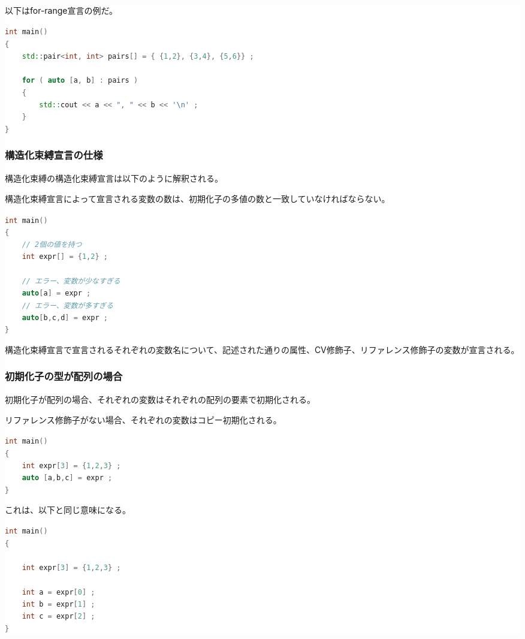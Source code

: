 以下はfor-range宣言の例だ。

~~~cpp
int main()
{
    std::pair<int, int> pairs[] = { {1,2}, {3,4}, {5,6}} ;
    
    for ( auto [a, b] : pairs )
    {
        std::cout << a << ", " << b << '\n' ;
    }
}
~~~

### 構造化束縛宣言の仕様

構造化束縛の構造化束縛宣言は以下のように解釈される。

構造化束縛宣言によって宣言される変数の数は、初期化子の多値の数と一致していなければならない。

~~~c++
int main()
{
    // 2個の値を持つ
    int expr[] = {1,2} ;

    // エラー、変数が少なすぎる
    auto[a] = expr ; 
    // エラー、変数が多すぎる
    auto[b,c,d] = expr ;
}
~~~

構造化束縛宣言で宣言されるそれぞれの変数名について、記述された通りの属性、CV修飾子、リファレンス修飾子の変数が宣言される。

### 初期化子の型が配列の場合

初期化子が配列の場合、それぞれの変数はそれぞれの配列の要素で初期化される。

リファレンス修飾子がない場合、それぞれの変数はコピー初期化される。

~~~cpp
int main()
{
    int expr[3] = {1,2,3} ;
    auto [a,b,c] = expr ;
}
~~~

これは、以下と同じ意味になる。

~~~cpp
int main()
{

    int expr[3] = {1,2,3} ;

    int a = expr[0] ;
    int b = expr[1] ;
    int c = expr[2] ;
}
~~~
